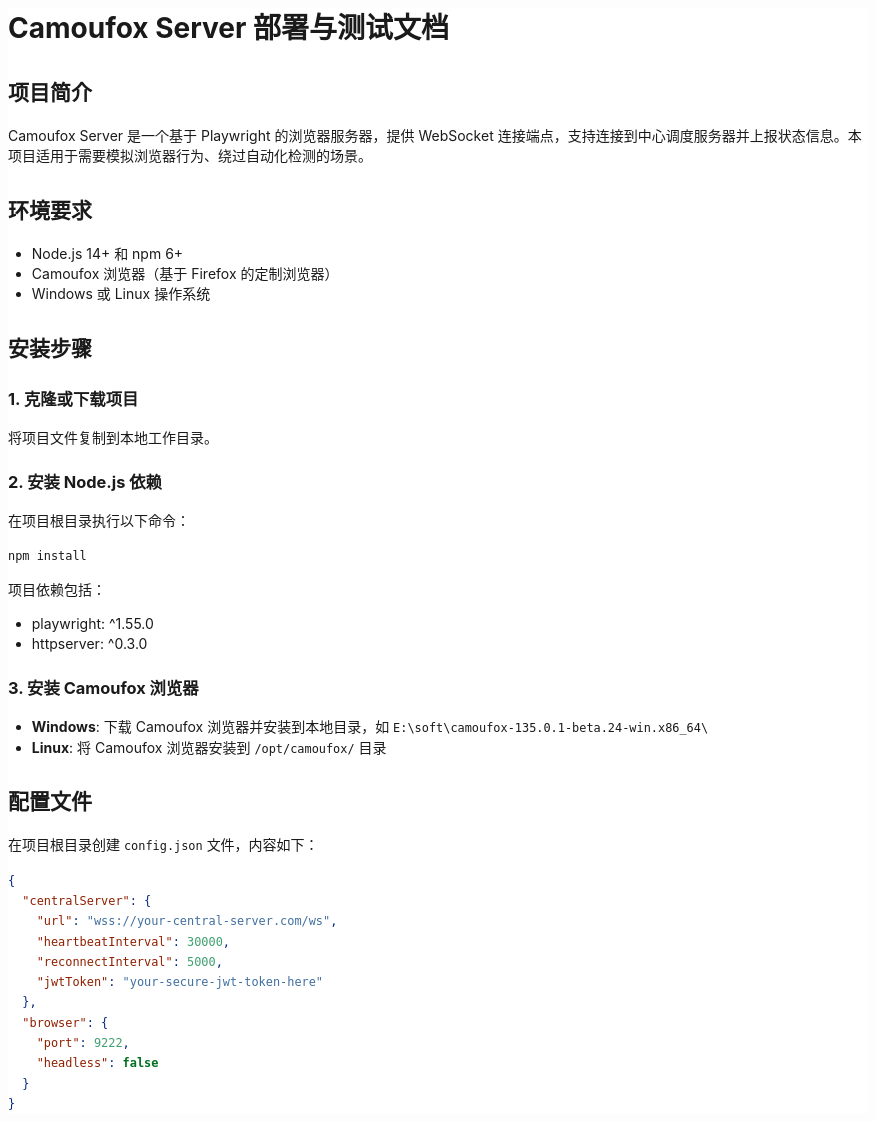# Camoufox Server 部署与测试文档

## 项目简介

Camoufox Server 是一个基于 Playwright 的浏览器服务器，提供 WebSocket 连接端点，支持连接到中心调度服务器并上报状态信息。本项目适用于需要模拟浏览器行为、绕过自动化检测的场景。

## 环境要求

- Node.js 14+ 和 npm 6+
- Camoufox 浏览器（基于 Firefox 的定制浏览器）
- Windows 或 Linux 操作系统

## 安装步骤

### 1. 克隆或下载项目

将项目文件复制到本地工作目录。

### 2. 安装 Node.js 依赖

在项目根目录执行以下命令：

```bash
npm install
```

项目依赖包括：

- playwright: ^1.55.0
- httpserver: ^0.3.0

### 3. 安装 Camoufox 浏览器

- **Windows**: 下载 Camoufox 浏览器并安装到本地目录，如 `E:\soft\camoufox-135.0.1-beta.24-win.x86_64\`
- **Linux**: 将 Camoufox 浏览器安装到 `/opt/camoufox/` 目录

## 配置文件

在项目根目录创建 `config.json` 文件，内容如下：

```json
{
  "centralServer": {
    "url": "wss://your-central-server.com/ws",
    "heartbeatInterval": 30000,
    "reconnectInterval": 5000,
    "jwtToken": "your-secure-jwt-token-here"
  },
  "browser": {
    "port": 9222,
    "headless": false
  }
}
```
